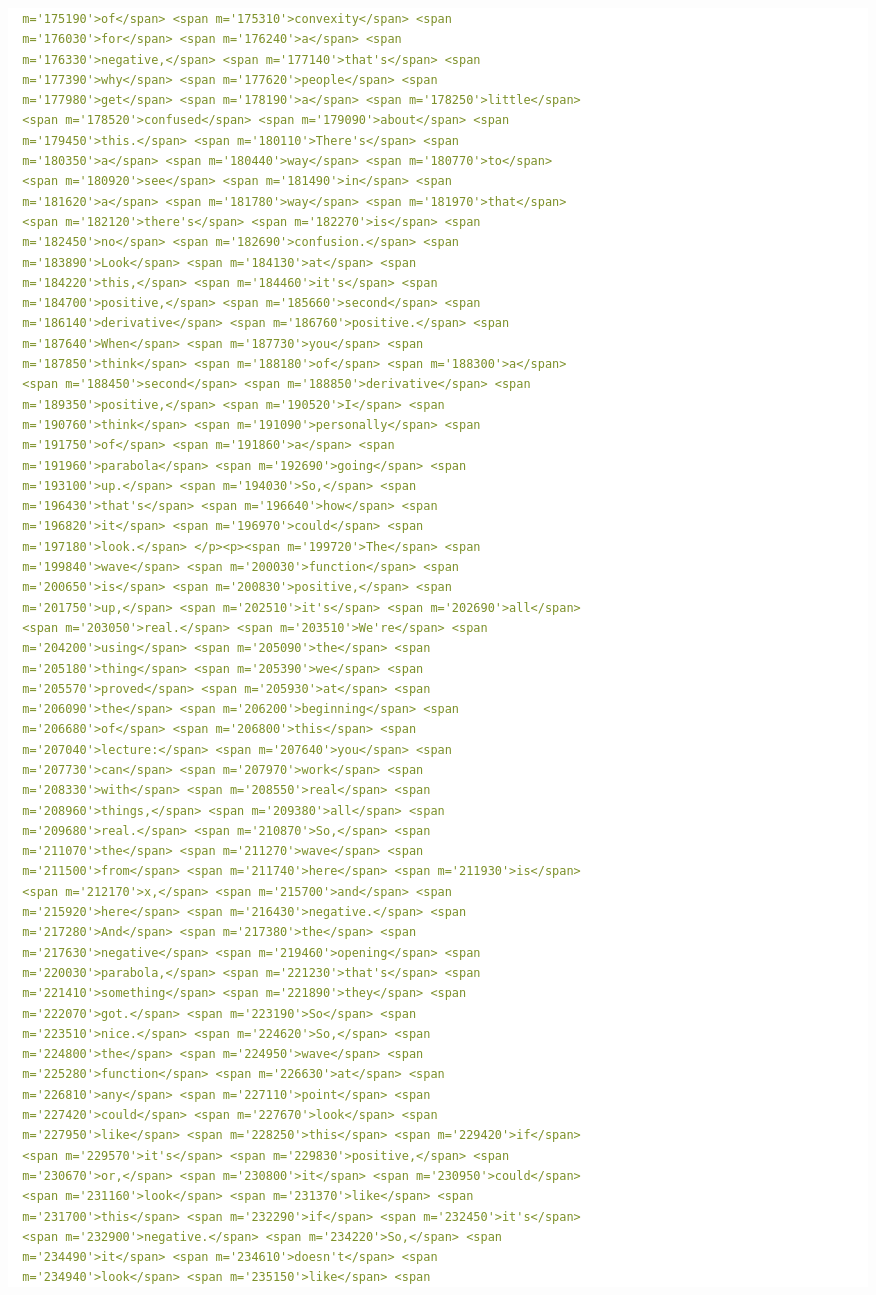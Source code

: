```yaml
  m='175190'>of</span> <span m='175310'>convexity</span> <span
  m='176030'>for</span> <span m='176240'>a</span> <span
  m='176330'>negative,</span> <span m='177140'>that's</span> <span
  m='177390'>why</span> <span m='177620'>people</span> <span
  m='177980'>get</span> <span m='178190'>a</span> <span m='178250'>little</span>
  <span m='178520'>confused</span> <span m='179090'>about</span> <span
  m='179450'>this.</span> <span m='180110'>There's</span> <span
  m='180350'>a</span> <span m='180440'>way</span> <span m='180770'>to</span>
  <span m='180920'>see</span> <span m='181490'>in</span> <span
  m='181620'>a</span> <span m='181780'>way</span> <span m='181970'>that</span>
  <span m='182120'>there's</span> <span m='182270'>is</span> <span
  m='182450'>no</span> <span m='182690'>confusion.</span> <span
  m='183890'>Look</span> <span m='184130'>at</span> <span
  m='184220'>this,</span> <span m='184460'>it's</span> <span
  m='184700'>positive,</span> <span m='185660'>second</span> <span
  m='186140'>derivative</span> <span m='186760'>positive.</span> <span
  m='187640'>When</span> <span m='187730'>you</span> <span
  m='187850'>think</span> <span m='188180'>of</span> <span m='188300'>a</span>
  <span m='188450'>second</span> <span m='188850'>derivative</span> <span
  m='189350'>positive,</span> <span m='190520'>I</span> <span
  m='190760'>think</span> <span m='191090'>personally</span> <span
  m='191750'>of</span> <span m='191860'>a</span> <span
  m='191960'>parabola</span> <span m='192690'>going</span> <span
  m='193100'>up.</span> <span m='194030'>So,</span> <span
  m='196430'>that's</span> <span m='196640'>how</span> <span
  m='196820'>it</span> <span m='196970'>could</span> <span
  m='197180'>look.</span> </p><p><span m='199720'>The</span> <span
  m='199840'>wave</span> <span m='200030'>function</span> <span
  m='200650'>is</span> <span m='200830'>positive,</span> <span
  m='201750'>up,</span> <span m='202510'>it's</span> <span m='202690'>all</span>
  <span m='203050'>real.</span> <span m='203510'>We're</span> <span
  m='204200'>using</span> <span m='205090'>the</span> <span
  m='205180'>thing</span> <span m='205390'>we</span> <span
  m='205570'>proved</span> <span m='205930'>at</span> <span
  m='206090'>the</span> <span m='206200'>beginning</span> <span
  m='206680'>of</span> <span m='206800'>this</span> <span
  m='207040'>lecture:</span> <span m='207640'>you</span> <span
  m='207730'>can</span> <span m='207970'>work</span> <span
  m='208330'>with</span> <span m='208550'>real</span> <span
  m='208960'>things,</span> <span m='209380'>all</span> <span
  m='209680'>real.</span> <span m='210870'>So,</span> <span
  m='211070'>the</span> <span m='211270'>wave</span> <span
  m='211500'>from</span> <span m='211740'>here</span> <span m='211930'>is</span>
  <span m='212170'>x,</span> <span m='215700'>and</span> <span
  m='215920'>here</span> <span m='216430'>negative.</span> <span
  m='217280'>And</span> <span m='217380'>the</span> <span
  m='217630'>negative</span> <span m='219460'>opening</span> <span
  m='220030'>parabola,</span> <span m='221230'>that's</span> <span
  m='221410'>something</span> <span m='221890'>they</span> <span
  m='222070'>got.</span> <span m='223190'>So</span> <span
  m='223510'>nice.</span> <span m='224620'>So,</span> <span
  m='224800'>the</span> <span m='224950'>wave</span> <span
  m='225280'>function</span> <span m='226630'>at</span> <span
  m='226810'>any</span> <span m='227110'>point</span> <span
  m='227420'>could</span> <span m='227670'>look</span> <span
  m='227950'>like</span> <span m='228250'>this</span> <span m='229420'>if</span>
  <span m='229570'>it's</span> <span m='229830'>positive,</span> <span
  m='230670'>or,</span> <span m='230800'>it</span> <span m='230950'>could</span>
  <span m='231160'>look</span> <span m='231370'>like</span> <span
  m='231700'>this</span> <span m='232290'>if</span> <span m='232450'>it's</span>
  <span m='232900'>negative.</span> <span m='234220'>So,</span> <span
  m='234490'>it</span> <span m='234610'>doesn't</span> <span
  m='234940'>look</span> <span m='235150'>like</span> <span
```